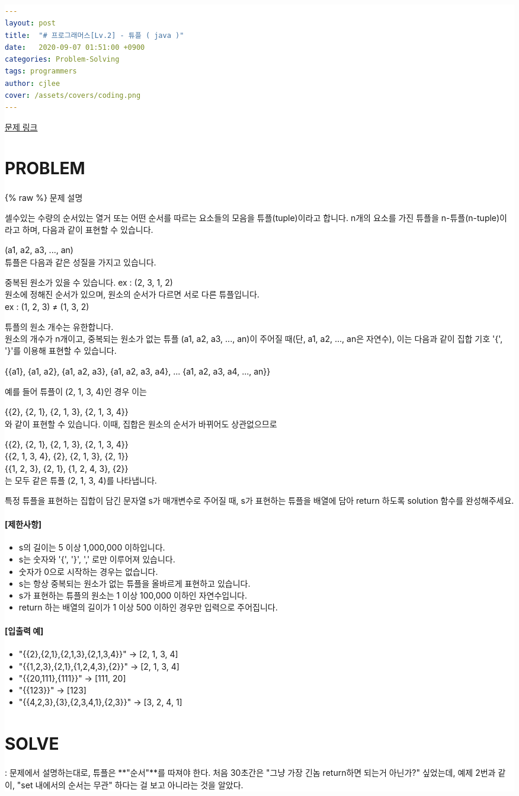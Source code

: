 ```yaml
---
layout: post
title:  "# 프로그래머스[Lv.2] - 튜플 ( java )"
date:   2020-09-07 01:51:00 +0900
categories: Problem-Solving
tags: programmers
author: cjlee
cover: /assets/covers/coding.png
---
```


[문제 링크](https://programmers.co.kr/learn/courses/30/lessons/64065)

# PROBLEM
{% raw %}
문제 설명

셀수있는 수량의 순서있는 열거 또는 어떤 순서를 따르는 요소들의 모음을 튜플(tuple)이라고 합니다. n개의 요소를 가진 튜플을 n-튜플(n-tuple)이라고 하며, 다음과 같이 표현할 수 있습니다.

(a1, a2, a3, ..., an)  
튜플은 다음과 같은 성질을 가지고 있습니다.

중복된 원소가 있을 수 있습니다. ex : (2, 3, 1, 2)  
원소에 정해진 순서가 있으며, 원소의 순서가 다르면 서로 다른 튜플입니다.  
ex : (1, 2, 3) ≠ (1, 3, 2)

튜플의 원소 개수는 유한합니다.  
원소의 개수가 n개이고, 중복되는 원소가 없는 튜플 (a1, a2, a3, ..., an)이 주어질 때(단, a1, a2, ..., an은 자연수), 이는 다음과 같이 집합 기호 '{', '}'를 이용해 표현할 수 있습니다.  

{{a1}, {a1, a2}, {a1, a2, a3}, {a1, a2, a3, a4}, ... {a1, a2, a3, a4, ..., an}}

예를 들어 튜플이 (2, 1, 3, 4)인 경우 이는  

{{2}, {2, 1}, {2, 1, 3}, {2, 1, 3, 4}}  
와 같이 표현할 수 있습니다. 이때, 집합은 원소의 순서가 바뀌어도 상관없으므로

{{2}, {2, 1}, {2, 1, 3}, {2, 1, 3, 4}}  
{{2, 1, 3, 4}, {2}, {2, 1, 3}, {2, 1}}  
{{1, 2, 3}, {2, 1}, {1, 2, 4, 3}, {2}}  
는 모두 같은 튜플 (2, 1, 3, 4)를 나타냅니다.

특정 튜플을 표현하는 집합이 담긴 문자열 s가 매개변수로 주어질 때, s가 표현하는 튜플을 배열에 담아 return 하도록 solution 함수를 완성해주세요.

#### [제한사항]
* s의 길이는 5 이상 1,000,000 이하입니다.
* s는 숫자와 '{', '}', ',' 로만 이루어져 있습니다.
* 숫자가 0으로 시작하는 경우는 없습니다.
* s는 항상 중복되는 원소가 없는 튜플을 올바르게 표현하고 있습니다.
* s가 표현하는 튜플의 원소는 1 이상 100,000 이하인 자연수입니다.
* return 하는 배열의 길이가 1 이상 500 이하인 경우만 입력으로 주어집니다.

#### [입출력 예]
* "{{2},{2,1},{2,1,3},{2,1,3,4}}" -> [2, 1, 3, 4]  
* "{{1,2,3},{2,1},{1,2,4,3},{2}}" -> [2, 1, 3, 4]
* "{{20,111},{111}}" -> [111, 20]
* "{{123}}"	-> [123]
* "{{4,2,3},{3},{2,3,4,1},{2,3}}" -> [3, 2, 4, 1]


# SOLVE
: 문제에서 설명하는대로, 튜플은 **"순서"**를 따져야 한다. 처음 30초간은 "그냥 가장 긴놈 return하면 되는거 아닌가?" 싶었는데, 예제 2번과 같이, "set 내에서의 순서는 무관" 하다는 걸 보고 아니라는 것을 알았다.
